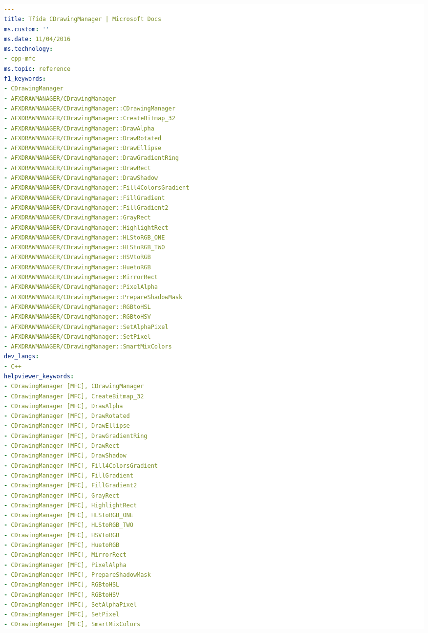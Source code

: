 ```yaml
---
title: Třída CDrawingManager | Microsoft Docs
ms.custom: ''
ms.date: 11/04/2016
ms.technology:
- cpp-mfc
ms.topic: reference
f1_keywords:
- CDrawingManager
- AFXDRAWMANAGER/CDrawingManager
- AFXDRAWMANAGER/CDrawingManager::CDrawingManager
- AFXDRAWMANAGER/CDrawingManager::CreateBitmap_32
- AFXDRAWMANAGER/CDrawingManager::DrawAlpha
- AFXDRAWMANAGER/CDrawingManager::DrawRotated
- AFXDRAWMANAGER/CDrawingManager::DrawEllipse
- AFXDRAWMANAGER/CDrawingManager::DrawGradientRing
- AFXDRAWMANAGER/CDrawingManager::DrawRect
- AFXDRAWMANAGER/CDrawingManager::DrawShadow
- AFXDRAWMANAGER/CDrawingManager::Fill4ColorsGradient
- AFXDRAWMANAGER/CDrawingManager::FillGradient
- AFXDRAWMANAGER/CDrawingManager::FillGradient2
- AFXDRAWMANAGER/CDrawingManager::GrayRect
- AFXDRAWMANAGER/CDrawingManager::HighlightRect
- AFXDRAWMANAGER/CDrawingManager::HLStoRGB_ONE
- AFXDRAWMANAGER/CDrawingManager::HLStoRGB_TWO
- AFXDRAWMANAGER/CDrawingManager::HSVtoRGB
- AFXDRAWMANAGER/CDrawingManager::HuetoRGB
- AFXDRAWMANAGER/CDrawingManager::MirrorRect
- AFXDRAWMANAGER/CDrawingManager::PixelAlpha
- AFXDRAWMANAGER/CDrawingManager::PrepareShadowMask
- AFXDRAWMANAGER/CDrawingManager::RGBtoHSL
- AFXDRAWMANAGER/CDrawingManager::RGBtoHSV
- AFXDRAWMANAGER/CDrawingManager::SetAlphaPixel
- AFXDRAWMANAGER/CDrawingManager::SetPixel
- AFXDRAWMANAGER/CDrawingManager::SmartMixColors
dev_langs:
- C++
helpviewer_keywords:
- CDrawingManager [MFC], CDrawingManager
- CDrawingManager [MFC], CreateBitmap_32
- CDrawingManager [MFC], DrawAlpha
- CDrawingManager [MFC], DrawRotated
- CDrawingManager [MFC], DrawEllipse
- CDrawingManager [MFC], DrawGradientRing
- CDrawingManager [MFC], DrawRect
- CDrawingManager [MFC], DrawShadow
- CDrawingManager [MFC], Fill4ColorsGradient
- CDrawingManager [MFC], FillGradient
- CDrawingManager [MFC], FillGradient2
- CDrawingManager [MFC], GrayRect
- CDrawingManager [MFC], HighlightRect
- CDrawingManager [MFC], HLStoRGB_ONE
- CDrawingManager [MFC], HLStoRGB_TWO
- CDrawingManager [MFC], HSVtoRGB
- CDrawingManager [MFC], HuetoRGB
- CDrawingManager [MFC], MirrorRect
- CDrawingManager [MFC], PixelAlpha
- CDrawingManager [MFC], PrepareShadowMask
- CDrawingManager [MFC], RGBtoHSL
- CDrawingManager [MFC], RGBtoHSV
- CDrawingManager [MFC], SetAlphaPixel
- CDrawingManager [MFC], SetPixel
- CDrawingManager [MFC], SmartMixColors
```